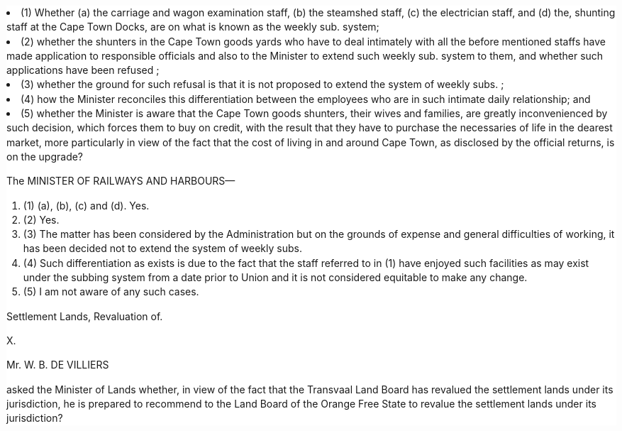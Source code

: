 <li>(1) Whether (a) the carriage and wagon examination staff, (b) the steamshed staff, (c) the electrician staff, and (d) the, shunting staff at the Cape Town Docks, are on what is known as the weekly sub. system;</li>

<li>(2) whether the shunters in the Cape Town goods yards who have to deal intimately with all the before mentioned staffs have made application to responsible officials and also to the Minister to extend such weekly sub. system to them, and whether such applications have been refused ;</li>

<li>(3) whether the ground for such refusal is that it is not proposed to extend the system of weekly subs. ;</li>

<li>(4) how the Minister reconciles this differentiation between the employees who are in such intimate daily relationship; and</li>

<li>(5) whether the Minister is aware that the Cape Town goods shunters, their wives and families, are greatly inconvenienced by such decision, which forces them to buy on credit, with the result that they have to purchase the necessaries of life in the dearest market, more particularly in view of the fact that the cost of living in and around Cape Town, as disclosed by the official returns, is on the upgrade?</li>

</ol>

</question>

<answer by="#minister_of_railways_and_harbours" to="#snow">

<from>The MINISTER OF RAILWAYS AND HARBOURS&#x2014;</from>

<ol>

<li>(1) (a), (b), (c) and (d). Yes.</li>

<li>(2) Yes.</li>

<li>(3) The matter has been considered by the Administration but on the grounds of expense and general difficulties of working, it has been decided not to extend the system of weekly subs.</li>

<li>(4) Such differentiation as exists is due to the fact that the staff referred to in (1) have enjoyed such facilities as may exist under the subbing system from a date prior to Union and it is not considered equitable to make any change.</li>

<li>(5) I am not aware of any such cases.</li>

</ol>

</answer>

</oralStatements>

<oralStatements>

<heading>Settlement Lands, Revaluation of.</heading>

<question by="#de_villiers" to="#minister_of_lands">

<num>X.</num>

<from>Mr. W. B. DE VILLIERS</from>

<p>asked the Minister of Lands whether, in view of the fact that the Transvaal Land Board has revalued the settlement lands under its jurisdiction, he is prepared to recommend to the Land Board of the Orange Free State to revalue the settlement lands under its jurisdiction?</p>
